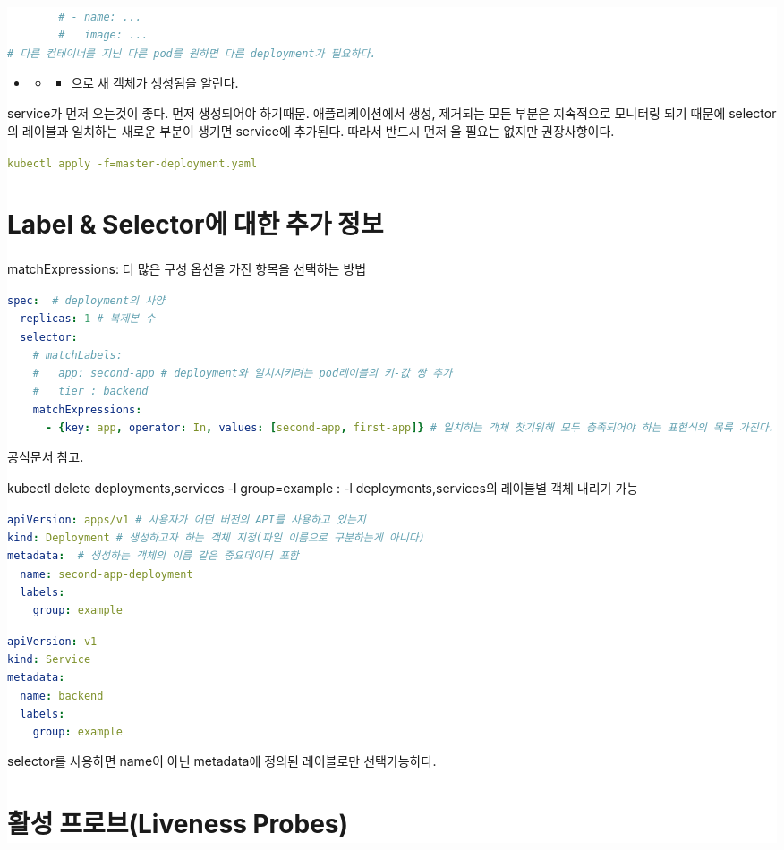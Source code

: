 ```yaml
        # - name: ...
        #   image: ...
# 다른 컨테이너를 지닌 다른 pod를 원하면 다른 deployment가 필요하다.      
```

 - - - 으로 새 객체가 생성됨을 알린다.

service가 먼저 오는것이 좋다. 먼저 생성되어야 하기때문. 
애플리케이션에서 생성, 제거되는 모든 부분은 지속적으로 모니터링 되기 때문에 selector의 레이블과 일치하는 새로운 부분이 생기면 service에 추가된다. 따라서 반드시 먼저 올 필요는 없지만 권장사항이다.

```yaml
kubectl apply -f=master-deployment.yaml
```

# Label & Selector에 대한 추가 정보

matchExpressions: 더 많은 구성 옵션을 가진 항목을 선택하는 방법

```yaml
spec:  # deployment의 사양
  replicas: 1 # 복제본 수
  selector: 
    # matchLabels:
    #   app: second-app # deployment와 일치시키려는 pod레이블의 키-값 쌍 추가 
    #   tier : backend
    matchExpressions: 
      - {key: app, operator: In, values: [second-app, first-app]} # 일치하는 객체 찾기위해 모두 충족되어야 하는 표현식의 목록 가진다.
```

공식문서 참고.

kubectl delete deployments,services -l group=example : -l  deployments,services의 레이블별 객체 내리기 가능

```yaml
apiVersion: apps/v1 # 사용자가 어떤 버전의 API를 사용하고 있는지
kind: Deployment # 생성하고자 하는 객체 지정(파일 이름으로 구분하는게 아니다)
metadata:  # 생성하는 객체의 이름 같은 중요데이터 포함
  name: second-app-deployment
  labels:
    group: example
```

```yaml
apiVersion: v1
kind: Service
metadata: 
  name: backend
  labels:
    group: example
```

selector를 사용하면 name이 아닌 metadata에 정의된 레이블로만 선택가능하다.

# 활성 프로브(Liveness Probes)

